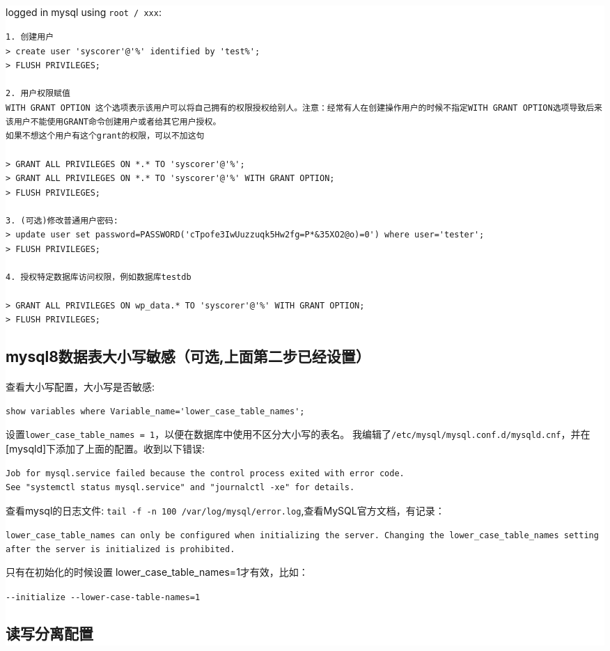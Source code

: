 logged in mysql using `root / xxx`:

```
1. 创建用户
> create user 'syscorer'@'%' identified by 'test%'; 
> FLUSH PRIVILEGES;

2. 用户权限赋值
WITH GRANT OPTION 这个选项表示该用户可以将自己拥有的权限授权给别人。注意：经常有人在创建操作用户的时候不指定WITH GRANT OPTION选项导致后来该用户不能使用GRANT命令创建用户或者给其它用户授权。
如果不想这个用户有这个grant的权限，可以不加这句

> GRANT ALL PRIVILEGES ON *.* TO 'syscorer'@'%'; 
> GRANT ALL PRIVILEGES ON *.* TO 'syscorer'@'%' WITH GRANT OPTION;
> FLUSH PRIVILEGES;

3. (可选)修改普通用户密码:
> update user set password=PASSWORD('cTpofe3IwUuzzuqk5Hw2fg=P*&35XO2@o)=0') where user='tester';
> FLUSH PRIVILEGES;

4. 授权特定数据库访问权限，例如数据库testdb

> GRANT ALL PRIVILEGES ON wp_data.* TO 'syscorer'@'%' WITH GRANT OPTION;
> FLUSH PRIVILEGES;
```

## mysql8数据表大小写敏感（可选,上面第二步已经设置）

查看大小写配置，大小写是否敏感:

```
show variables where Variable_name='lower_case_table_names';

```

设置`lower_case_table_names = 1`，以便在数据库中使用不区分大小写的表名。 我编辑了`/etc/mysql/mysql.conf.d/mysqld.cnf`，并在[mysqld]下添加了上面的配置。收到以下错误:

```
Job for mysql.service failed because the control process exited with error code.
See "systemctl status mysql.service" and "journalctl -xe" for details.
```

查看mysql的日志文件: `tail -f -n 100 /var/log/mysql/error.log`,查看MySQL官方文档，有记录：

```
lower_case_table_names can only be configured when initializing the server. Changing the lower_case_table_names setting after the server is initialized is prohibited.
```

只有在初始化的时候设置 lower_case_table_names=1才有效，比如：

```
--initialize --lower-case-table-names=1
```

## 读写分离配置
